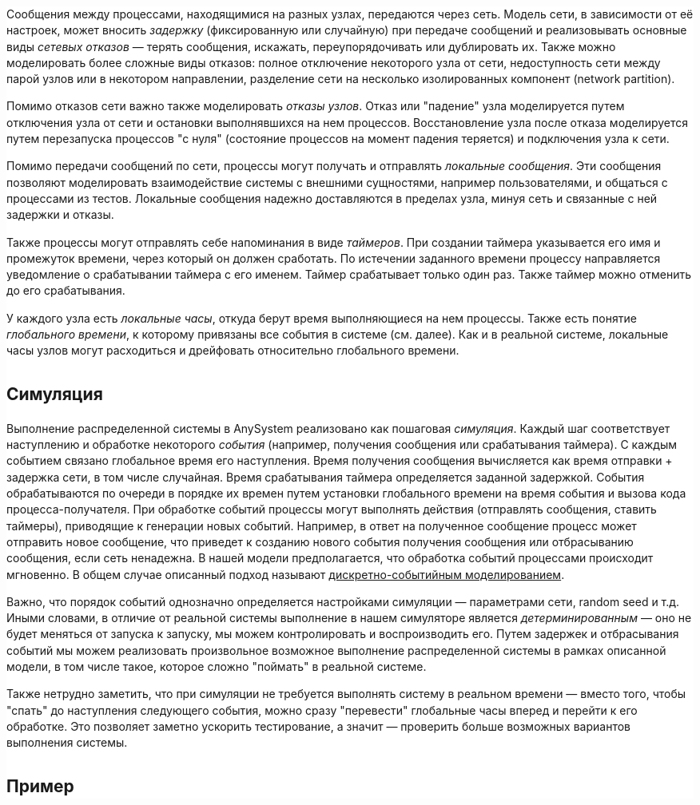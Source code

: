 Сообщения между процессами, находящимися на разных узлах, передаются через сеть. Модель сети, в зависимости от её настроек, может вносить _задержку_ (фиксированную или случайную) при передаче сообщений и реализовывать основные виды _сетевых отказов_ — терять сообщения, искажать, переупорядочивать или дублировать их. Также можно моделировать более сложные виды отказов: полное отключение некоторого узла от сети, недоступность сети между парой узлов или в некотором направлении, разделение сети на несколько изолированных компонент (network partition).

Помимо отказов сети важно также моделировать _отказы узлов_. Отказ или "падение" узла моделируется путем отключения узла от сети и остановки выполнявшихся на нем процессов. Восстановление узла после отказа моделируется путем перезапуска процессов "с нуля" (состояние процессов на момент падения теряется) и подключения узла к сети.

Помимо передачи сообщений по сети, процессы могут получать и отправлять _локальные сообщения_. Эти сообщения позволяют моделировать взаимодействие системы с внешними сущностями, например пользователями, и общаться с процессами из тестов. Локальные сообщения надежно доставляются в пределах узла, минуя сеть и связанные с ней задержки и отказы.

Также процессы могут отправлять себе напоминания в виде _таймеров_. При создании таймера указывается его имя и промежуток времени, через который он должен сработать. По истечении заданного времени процессу направляется уведомление о срабатывании таймера с его именем. Таймер срабатывает только один раз. Также таймер можно отменить до его срабатывания.

У каждого узла есть _локальные часы_, откуда берут время выполняющиеся на нем процессы. Также есть понятие _глобального времени_, к которому привязаны все события в системе (см. далее). Как и в реальной системе, локальные часы узлов могут расходиться и дрейфовать относительно глобального времени.

## Симуляция

Выполнение распределенной системы в AnySystem реализовано как пошаговая _симуляция_. Каждый шаг соответствует наступлению и обработке некоторого _события_ (например, получения сообщения или срабатывания таймера). С каждым событием связано глобальное время его наступления. Время получения сообщения вычисляется как время отправки + задержка сети, в том числе случайная. Время срабатывания таймера определяется заданной задержкой. События обрабатываются по очереди в порядке их времен путем установки глобального времени на время события и вызова кода процесса-получателя. При обработке событий процессы могут выполнять действия (отправлять сообщения, ставить таймеры), приводящие к генерации новых событий. Например, в ответ на полученное сообщение процесс может отправить новое сообщение, что приведет к созданию нового события получения сообщения или отбрасыванию сообщения, если сеть ненадежна. В нашей модели предполагается, что обработка событий процессами происходит мгновенно. В общем случае описанный подход называют [дискретно-событийным моделированием](https://en.wikipedia.org/wiki/Discrete-event_simulation).

Важно, что порядок событий однозначно определяется настройками симуляции — параметрами сети, random seed и т.д. Иными словами, в отличие от реальной системы выполнение в нашем симуляторе является _детерминированным_ — оно не будет меняться от запуска к запуску, мы можем контролировать и воспроизводить его. Путем задержек и отбрасывания событий мы можем реализовать произвольное возможное выполнение распределенной системы в рамках описанной модели, в том числе такое, которое сложно "поймать" в реальной системе.

Также нетрудно заметить, что при симуляции не требуется выполнять систему в реальном времени — вместо того, чтобы "спать" до наступления следующего события, можно сразу "перевести" глобальные часы вперед и перейти к его обработке. Это позволяет заметно ускорить тестирование, а значит — проверить больше возможных вариантов выполнения системы.

## Пример
